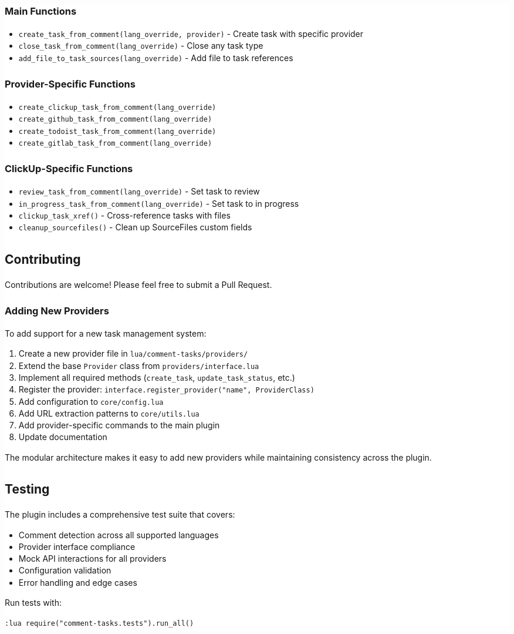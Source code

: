 ### Main Functions

- `create_task_from_comment(lang_override, provider)` - Create task with specific provider
- `close_task_from_comment(lang_override)` - Close any task type
- `add_file_to_task_sources(lang_override)` - Add file to task references

### Provider-Specific Functions

- `create_clickup_task_from_comment(lang_override)` 
- `create_github_task_from_comment(lang_override)`
- `create_todoist_task_from_comment(lang_override)`
- `create_gitlab_task_from_comment(lang_override)`

### ClickUp-Specific Functions

- `review_task_from_comment(lang_override)` - Set task to review
- `in_progress_task_from_comment(lang_override)` - Set task to in progress  
- `clickup_task_xref()` - Cross-reference tasks with files
- `cleanup_sourcefiles()` - Clean up SourceFiles custom fields

## Contributing

Contributions are welcome! Please feel free to submit a Pull Request.

### Adding New Providers

To add support for a new task management system:

1. Create a new provider file in `lua/comment-tasks/providers/`
2. Extend the base `Provider` class from `providers/interface.lua`
3. Implement all required methods (`create_task`, `update_task_status`, etc.)
4. Register the provider: `interface.register_provider("name", ProviderClass)`
5. Add configuration to `core/config.lua`
6. Add URL extraction patterns to `core/utils.lua`
7. Add provider-specific commands to the main plugin
8. Update documentation

The modular architecture makes it easy to add new providers while maintaining consistency across the plugin.

## Testing

The plugin includes a comprehensive test suite that covers:

- Comment detection across all supported languages
- Provider interface compliance
- Mock API interactions for all providers
- Configuration validation
- Error handling and edge cases

Run tests with:
```vim
:lua require("comment-tasks.tests").run_all()
```
